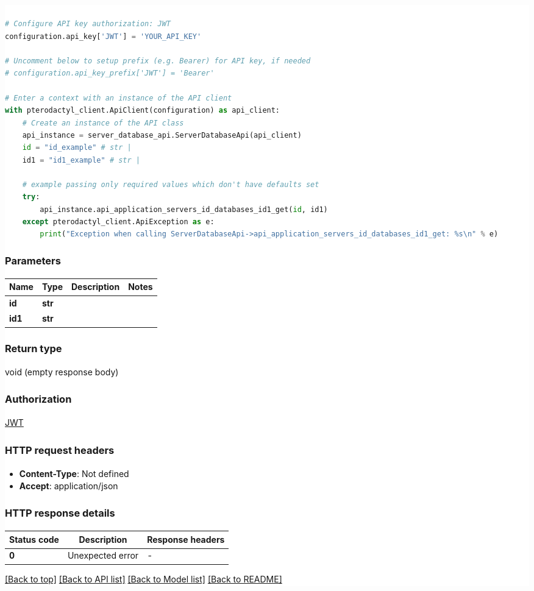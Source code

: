 ```python

# Configure API key authorization: JWT
configuration.api_key['JWT'] = 'YOUR_API_KEY'

# Uncomment below to setup prefix (e.g. Bearer) for API key, if needed
# configuration.api_key_prefix['JWT'] = 'Bearer'

# Enter a context with an instance of the API client
with pterodactyl_client.ApiClient(configuration) as api_client:
    # Create an instance of the API class
    api_instance = server_database_api.ServerDatabaseApi(api_client)
    id = "id_example" # str | 
    id1 = "id1_example" # str | 

    # example passing only required values which don't have defaults set
    try:
        api_instance.api_application_servers_id_databases_id1_get(id, id1)
    except pterodactyl_client.ApiException as e:
        print("Exception when calling ServerDatabaseApi->api_application_servers_id_databases_id1_get: %s\n" % e)
```


### Parameters

Name | Type | Description  | Notes
------------- | ------------- | ------------- | -------------
 **id** | **str**|  |
 **id1** | **str**|  |

### Return type

void (empty response body)

### Authorization

[JWT](../README.md#JWT)

### HTTP request headers

 - **Content-Type**: Not defined
 - **Accept**: application/json


### HTTP response details

| Status code | Description | Response headers |
|-------------|-------------|------------------|
**0** | Unexpected error |  -  |

[[Back to top]](#) [[Back to API list]](../README.md#documentation-for-api-endpoints) [[Back to Model list]](../README.md#documentation-for-models) [[Back to README]](../README.md)
